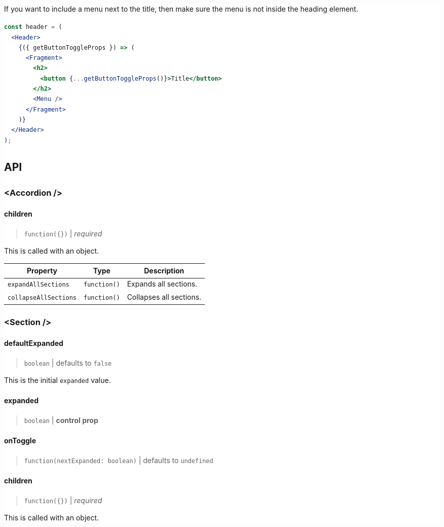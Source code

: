 If you want to include a menu next to the title, then make sure the menu is not inside the heading element.

```jsx
const header = (
  <Header>
    {({ getButtonToggleProps }) => (
      <Fragment>
        <h2>
          <button {...getButtonToggleProps()}>Title</button>
        </h2>
        <Menu />
      </Fragment>
    )}
  </Header>
);
```

## API

### \<Accordion />

#### children

> `function({})` | _required_

This is called with an object.

| Property              | Type         | Description             |
|-----------------------|--------------|-------------------------|
| `expandAllSections`   | `function()` | Expands all sections.   |
| `collapseAllSections` | `function()` | Collapses all sections. |

### \<Section />

#### defaultExpanded

> `boolean` | defaults to `false`

This is the initial `expanded` value.

#### expanded

> `boolean` | **control prop**

#### onToggle

> `function(nextExpanded: boolean)` | defaults to `undefined`

#### children

> `function({})` | _required_

This is called with an object.
